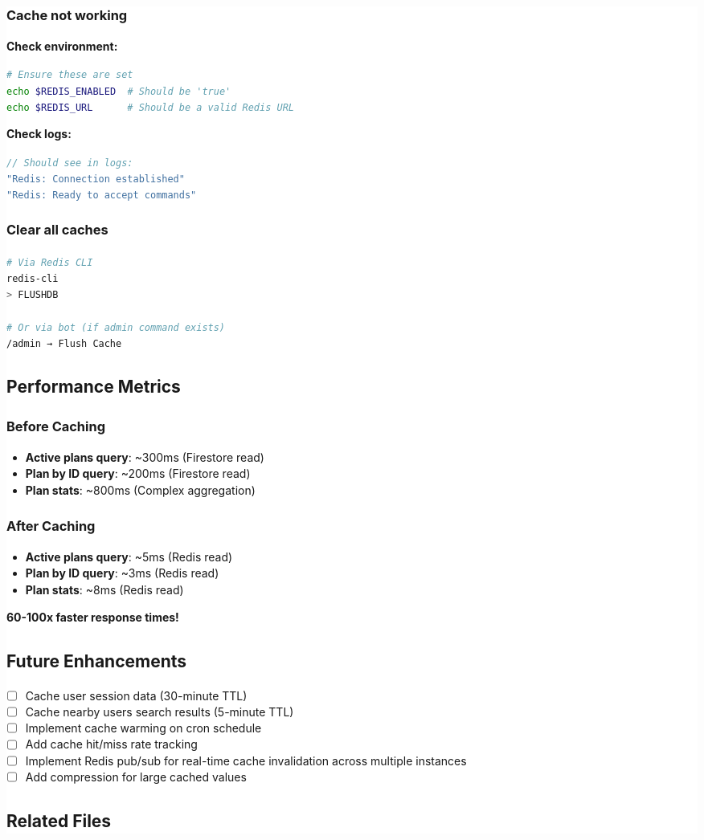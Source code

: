 ### Cache not working

**Check environment:**
```bash
# Ensure these are set
echo $REDIS_ENABLED  # Should be 'true'
echo $REDIS_URL      # Should be a valid Redis URL
```

**Check logs:**
```javascript
// Should see in logs:
"Redis: Connection established"
"Redis: Ready to accept commands"
```

### Clear all caches

```bash
# Via Redis CLI
redis-cli
> FLUSHDB

# Or via bot (if admin command exists)
/admin → Flush Cache
```

## Performance Metrics

### Before Caching
- **Active plans query**: ~300ms (Firestore read)
- **Plan by ID query**: ~200ms (Firestore read)
- **Plan stats**: ~800ms (Complex aggregation)

### After Caching
- **Active plans query**: ~5ms (Redis read)
- **Plan by ID query**: ~3ms (Redis read)
- **Plan stats**: ~8ms (Redis read)

**60-100x faster response times!**

## Future Enhancements

- [ ] Cache user session data (30-minute TTL)
- [ ] Cache nearby users search results (5-minute TTL)
- [ ] Implement cache warming on cron schedule
- [ ] Add cache hit/miss rate tracking
- [ ] Implement Redis pub/sub for real-time cache invalidation across multiple instances
- [ ] Add compression for large cached values

## Related Files
